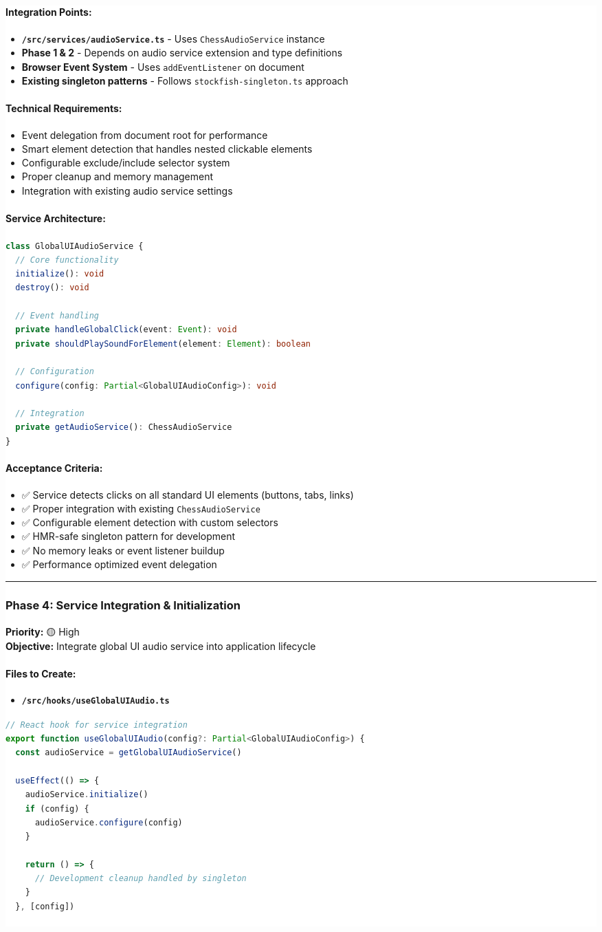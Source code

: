 #### Integration Points:
- **`/src/services/audioService.ts`** - Uses `ChessAudioService` instance
- **Phase 1 & 2** - Depends on audio service extension and type definitions
- **Browser Event System** - Uses `addEventListener` on document
- **Existing singleton patterns** - Follows `stockfish-singleton.ts` approach

#### Technical Requirements:
- Event delegation from document root for performance
- Smart element detection that handles nested clickable elements
- Configurable exclude/include selector system
- Proper cleanup and memory management
- Integration with existing audio service settings

#### Service Architecture:
```typescript
class GlobalUIAudioService {
  // Core functionality
  initialize(): void
  destroy(): void
  
  // Event handling
  private handleGlobalClick(event: Event): void
  private shouldPlaySoundForElement(element: Element): boolean
  
  // Configuration
  configure(config: Partial<GlobalUIAudioConfig>): void
  
  // Integration
  private getAudioService(): ChessAudioService
}
```

#### Acceptance Criteria:
- ✅ Service detects clicks on all standard UI elements (buttons, tabs, links)
- ✅ Proper integration with existing `ChessAudioService`
- ✅ Configurable element detection with custom selectors
- ✅ HMR-safe singleton pattern for development
- ✅ No memory leaks or event listener buildup
- ✅ Performance optimized event delegation

---

### Phase 4: Service Integration & Initialization
**Priority:** 🟡 High  
**Objective:** Integrate global UI audio service into application lifecycle

#### Files to Create:
- **`/src/hooks/useGlobalUIAudio.ts`**
```typescript
// React hook for service integration
export function useGlobalUIAudio(config?: Partial<GlobalUIAudioConfig>) {
  const audioService = getGlobalUIAudioService()
  
  useEffect(() => {
    audioService.initialize()
    if (config) {
      audioService.configure(config)  
    }
    
    return () => {
      // Development cleanup handled by singleton
    }
  }, [config])
  
```